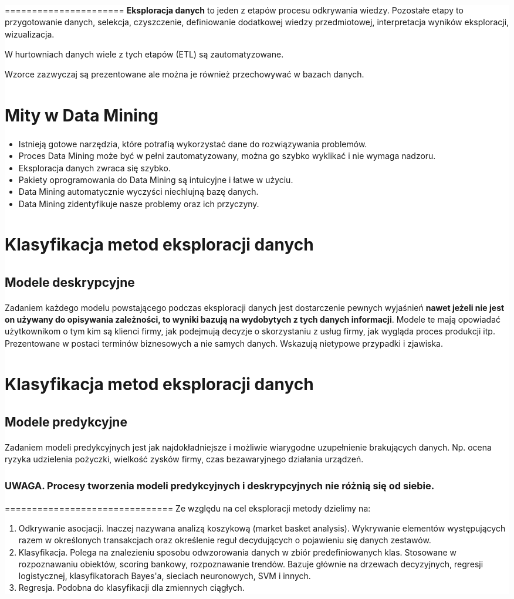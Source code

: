 
======================
**Eksploracja danych** to jeden z etapów procesu odkrywania wiedzy. Pozostałe etapy to przygotowanie danych, selekcja, czyszczenie, definiowanie dodatkowej wiedzy przedmiotowej, interpretacja wyników eksploracji, wizualizacja.

W hurtowniach danych wiele z tych etapów (ETL) są zautomatyzowane.

Wzorce zazwyczaj są prezentowane ale można je również przechowywać w bazach danych.


Mity w Data Mining
====================
* Istnieją gotowe narzędzia, które potrafią wykorzystać dane do rozwiązywania problemów.
* Proces Data Mining może być w pełni zautomatyzowany, można go szybko wyklikać i nie wymaga nadzoru.
* Eksploracja danych zwraca się szybko.
* Pakiety oprogramowania do Data Mining są intuicyjne i łatwe w użyciu.
* Data Mining automatycznie wyczyści niechlujną bazę danych.
* Data Mining zidentyfikuje nasze problemy oraz ich przyczyny.


Klasyfikacja metod eksploracji danych
===================
## Modele deskrypcyjne

Zadaniem każdego modelu powstającego podczas eksploracji danych jest dostarczenie pewnych wyjaśnień **nawet jeżeli nie jest on używany do opisywania zależności, to wyniki bazują na wydobytych z tych danych informacji**. Modele te mają opowiadać użytkownikom o tym kim są klienci firmy, jak podejmują decyzje o skorzystaniu z usług firmy, jak wygląda proces produkcji itp. Prezentowane w postaci terminów biznesowych a nie samych danych. Wskazują nietypowe przypadki i zjawiska. 

Klasyfikacja metod eksploracji danych
===================
## Modele predykcyjne

Zadaniem modeli predykcyjnych jest jak najdokładniejsze i możliwie wiarygodne uzupełnienie brakujących danych. Np. ocena ryzyka udzielenia pożyczki, wielkość zysków firmy, czas bezawaryjnego działania urządzeń.

### UWAGA. Procesy tworzenia modeli predykcyjnych i deskrypcyjnych nie różnią się od siebie.


===============================
Ze względu na cel eksploracji metody dzielimy na:

1. Odkrywanie asocjacji. Inaczej nazywana analizą koszykową (market basket analysis). Wykrywanie elementów występujących razem w określonych transakcjach oraz określenie reguł decydujących o pojawieniu się danych zestawów.
2. Klasyfikacja. Polega na znalezieniu sposobu odwzorowania danych w zbiór predefiniowanych klas. Stosowane w rozpoznawaniu obiektów, scoring bankowy, rozpoznawanie trendów. Bazuje głównie na drzewach decyzyjnych, regresji logistycznej, klasyfikatorach Bayes'a, sieciach  neuronowych, SVM i innych.
3. Regresja. Podobna do klasyfikacji dla zmiennych ciągłych.

